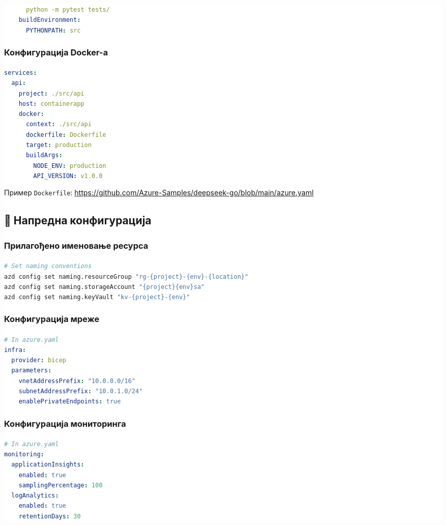 ```yaml
      python -m pytest tests/
    buildEnvironment:
      PYTHONPATH: src
```

### Конфигурација Docker-а
```yaml
services:
  api:
    project: ./src/api
    host: containerapp
    docker:
      context: ./src/api
      dockerfile: Dockerfile
      target: production
      buildArgs:
        NODE_ENV: production
        API_VERSION: v1.0.0
```
Пример `Dockerfile`: https://github.com/Azure-Samples/deepseek-go/blob/main/azure.yaml 

## 🔧 Напредна конфигурација

### Прилагођено именовање ресурса
```bash
# Set naming conventions
azd config set naming.resourceGroup "rg-{project}-{env}-{location}"
azd config set naming.storageAccount "{project}{env}sa"
azd config set naming.keyVault "kv-{project}-{env}"
```

### Конфигурација мреже
```yaml
# In azure.yaml
infra:
  provider: bicep
  parameters:
    vnetAddressPrefix: "10.0.0.0/16"
    subnetAddressPrefix: "10.0.1.0/24"
    enablePrivateEndpoints: true
```

### Конфигурација мониторинга
```yaml
# In azure.yaml
monitoring:
  applicationInsights:
    enabled: true
    samplingPercentage: 100
  logAnalytics:
    enabled: true
    retentionDays: 30
```
